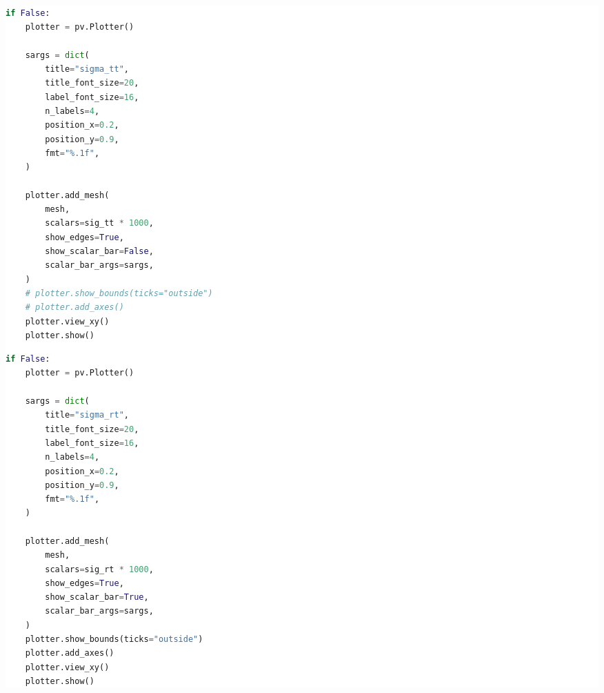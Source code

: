 ```python jupyter={"source_hidden": true}
if False:
    plotter = pv.Plotter()

    sargs = dict(
        title="sigma_tt",
        title_font_size=20,
        label_font_size=16,
        n_labels=4,
        position_x=0.2,
        position_y=0.9,
        fmt="%.1f",
    )

    plotter.add_mesh(
        mesh,
        scalars=sig_tt * 1000,
        show_edges=True,
        show_scalar_bar=False,
        scalar_bar_args=sargs,
    )
    # plotter.show_bounds(ticks="outside")
    # plotter.add_axes()
    plotter.view_xy()
    plotter.show()
```

```python jupyter={"source_hidden": true}
if False:
    plotter = pv.Plotter()

    sargs = dict(
        title="sigma_rt",
        title_font_size=20,
        label_font_size=16,
        n_labels=4,
        position_x=0.2,
        position_y=0.9,
        fmt="%.1f",
    )

    plotter.add_mesh(
        mesh,
        scalars=sig_rt * 1000,
        show_edges=True,
        show_scalar_bar=True,
        scalar_bar_args=sargs,
    )
    plotter.show_bounds(ticks="outside")
    plotter.add_axes()
    plotter.view_xy()
    plotter.show()
```
